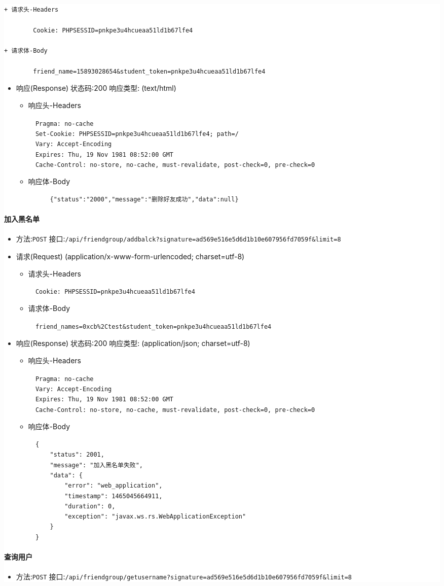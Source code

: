     + 请求头-Headers

            Cookie: PHPSESSID=pnkpe3u4hcueaa51ld1b67lfe4

    + 请求体-Body

            friend_name=15893028654&student_token=pnkpe3u4hcueaa51ld1b67lfe4

+ 响应(Response) 状态码:200   响应类型: (text/html)

    + 响应头-Headers

            Pragma: no-cache
            Set-Cookie: PHPSESSID=pnkpe3u4hcueaa51ld1b67lfe4; path=/
            Vary: Accept-Encoding
            Expires: Thu, 19 Nov 1981 08:52:00 GMT
            Cache-Control: no-store, no-cache, must-revalidate, post-check=0, pre-check=0

    + 响应体-Body

                {"status":"2000","message":"删除好友成功","data":null}


#### 加入黑名单 
+ 方法:`POST`   接口:`/api/friendgroup/addbalck?signature=ad569e516e5d6d1b10e607956fd7059f&limit=8`

+ 请求(Request)  (application/x-www-form-urlencoded; charset=utf-8)

    + 请求头-Headers

            Cookie: PHPSESSID=pnkpe3u4hcueaa51ld1b67lfe4

    + 请求体-Body

            friend_names=0xcb%2Ctest&student_token=pnkpe3u4hcueaa51ld1b67lfe4

+ 响应(Response) 状态码:200   响应类型: (application/json; charset=utf-8)

    + 响应头-Headers

            Pragma: no-cache
            Vary: Accept-Encoding
            Expires: Thu, 19 Nov 1981 08:52:00 GMT
            Cache-Control: no-store, no-cache, must-revalidate, post-check=0, pre-check=0

    + 响应体-Body

            {
                "status": 2001,
                "message": "加入黑名单失败",
                "data": {
                    "error": "web_application",
                    "timestamp": 1465045664911,
                    "duration": 0,
                    "exception": "javax.ws.rs.WebApplicationException"
                }
            }


#### 查询用户 
+ 方法:`POST`   接口:`/api/friendgroup/getusername?signature=ad569e516e5d6d1b10e607956fd7059f&limit=8`
